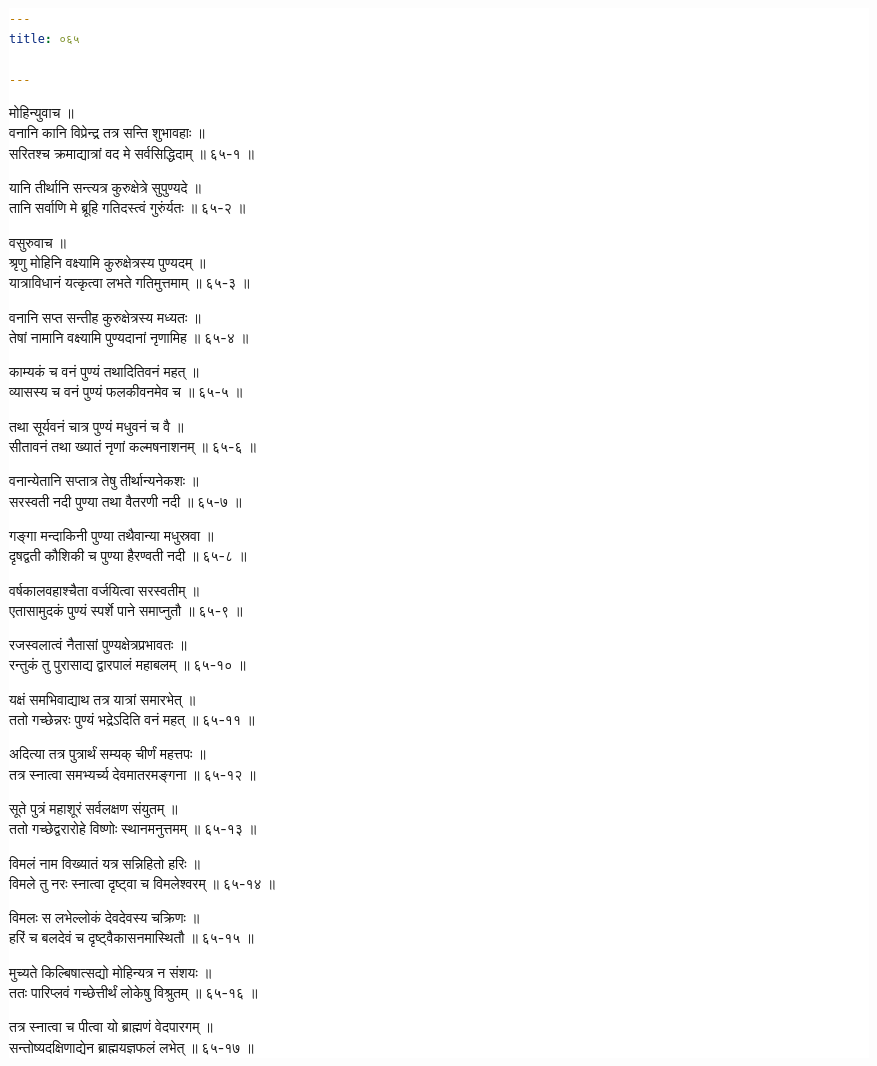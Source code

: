 ```yaml
---
title: ०६५

---
```

मोहिन्युवाच ॥  
वनानि कानि विप्रेन्द्र तत्र सन्ति शुभावहाः ॥  
सरितश्च क्रमाद्यात्रां वद मे सर्वसिद्धिदाम् ॥ ६५-१ ॥  
  
यानि तीर्थानि सन्त्यत्र कुरुक्षेत्रे सुपुण्यदे ॥  
तानि सर्वाणि मे ब्रूहि गतिदस्त्वं गुरुंर्यतः ॥ ६५-२ ॥  
  
वसुरुवाच ॥  
श्रृणु मोहिनि वक्ष्यामि कुरुक्षेत्रस्य पुण्यदम् ॥  
यात्राविधानं यत्कृत्वा लभते गतिमुत्तमाम् ॥ ६५-३ ॥  
  
वनानि सप्त सन्तीह कुरुक्षेत्रस्य मध्यतः ॥  
तेषां नामानि वक्ष्यामि पुण्यदानां नृणामिह ॥ ६५-४ ॥  
  
काम्यकं च वनं पुण्यं तथादितिवनं महत् ॥  
व्यासस्य च वनं पुण्यं फलकीवनमेव च ॥ ६५-५ ॥  
  
तथा सूर्यवनं चात्र पुण्यं मधुवनं च वै ॥  
सीतावनं तथा ख्यातं नृणां कल्मषनाशनम् ॥ ६५-६ ॥  
  
वनान्येतानि सप्तात्र तेषु तीर्थान्यनेकशः ॥  
सरस्वती नदी पुण्या तथा वैतरणी नदी ॥ ६५-७ ॥  
  
गङ्गा मन्दाकिनी पुण्या तथैवान्या मधुस्रवा ॥  
दृषद्वती कौशिकी च पुण्या हैरण्वती नदी ॥ ६५-८ ॥  
  
वर्षकालवहाश्चैता वर्जयित्वा सरस्वतीम् ॥  
एतासामुदकं पुण्यं स्पर्शे पाने समाप्नुतौ ॥ ६५-९ ॥  
  
रजस्वलात्वं नैतासां पुण्यक्षेत्रप्रभावतः ॥  
रन्तुकं तु पुरासाद्य द्वारपालं महाबलम् ॥ ६५-१० ॥  
  
यक्षं समभिवाद्याथ तत्र यात्रां समारभेत् ॥  
ततो गच्छेन्नरः पुण्यं भद्रेऽदिति वनं महत् ॥ ६५-११ ॥  
  
अदित्या तत्र पुत्रार्थं सम्यक् चीर्णं महत्तपः ॥  
तत्र स्नात्वा समभ्यर्च्य देवमातरमङ्गना ॥ ६५-१२ ॥  
  
सूते पुत्रं महाशूरं सर्वलक्षण संयुतम् ॥  
ततो गच्छेद्वरारोहे विष्णोः स्थानमनुत्तमम् ॥ ६५-१३ ॥  
  
विमलं नाम विख्यातं यत्र सन्निहितो हरिः ॥  
विमले तु नरः स्नात्वा दृष्ट्वा च विमलेश्वरम् ॥ ६५-१४ ॥  
  
विमलः स लभेल्लोकं देवदेवस्य चक्रिणः ॥  
हरिं च बलदेवं च दृष्ट्वैकासनमास्थितौ ॥ ६५-१५ ॥  
  
मुच्यते किल्बिषात्सद्यो मोहिन्यत्र न संशयः ॥  
ततः पारिप्लवं गच्छेत्तीर्थं लोकेषु विश्रुतम् ॥ ६५-१६ ॥  
  
तत्र स्नात्वा च पीत्वा यो ब्राह्मणं वेदपारगम् ॥  
सन्तोष्यदक्षिणाद्येन ब्राह्मयज्ञफलं लभेत् ॥ ६५-१७ ॥  
  